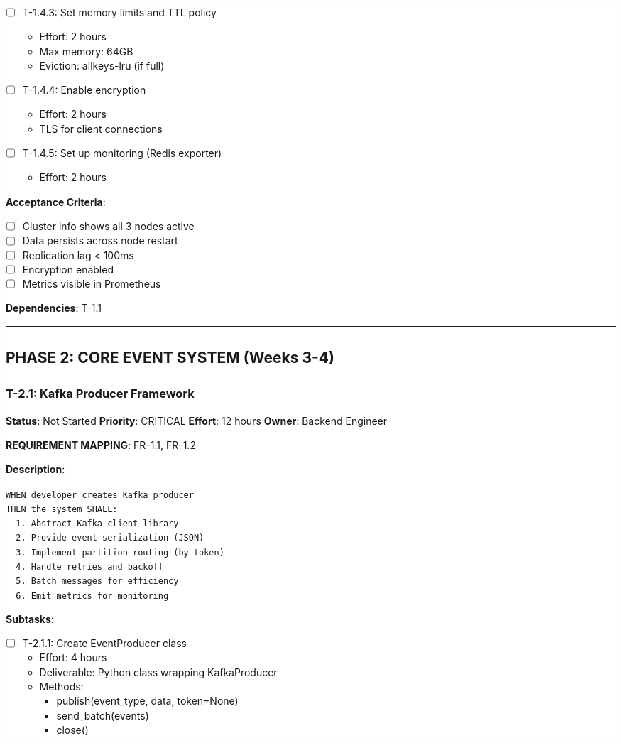 - [ ] T-1.4.3: Set memory limits and TTL policy
  - Effort: 2 hours
  - Max memory: 64GB
  - Eviction: allkeys-lru (if full)

- [ ] T-1.4.4: Enable encryption
  - Effort: 2 hours
  - TLS for client connections

- [ ] T-1.4.5: Set up monitoring (Redis exporter)
  - Effort: 2 hours

**Acceptance Criteria**:
- [ ] Cluster info shows all 3 nodes active
- [ ] Data persists across node restart
- [ ] Replication lag < 100ms
- [ ] Encryption enabled
- [ ] Metrics visible in Prometheus

**Dependencies**: T-1.1

---

## PHASE 2: CORE EVENT SYSTEM (Weeks 3-4)

### T-2.1: Kafka Producer Framework

**Status**: Not Started
**Priority**: CRITICAL
**Effort**: 12 hours
**Owner**: Backend Engineer

**REQUIREMENT MAPPING**: FR-1.1, FR-1.2

**Description**:
```
WHEN developer creates Kafka producer
THEN the system SHALL:
  1. Abstract Kafka client library
  2. Provide event serialization (JSON)
  3. Implement partition routing (by token)
  4. Handle retries and backoff
  5. Batch messages for efficiency
  6. Emit metrics for monitoring
```

**Subtasks**:
- [ ] T-2.1.1: Create EventProducer class
  - Effort: 4 hours
  - Deliverable: Python class wrapping KafkaProducer
  - Methods:
    - publish(event_type, data, token=None)
    - send_batch(events)
    - close()
